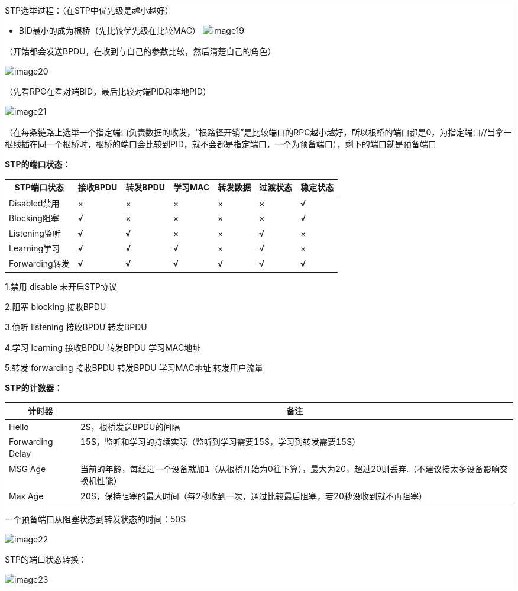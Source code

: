 STP选举过程：（在STP中优先级是越小越好）
- BID最小的成为根桥（先比较优先级在比较MAC）
![image19](D:/note/HCIA/resources/f5ce8b54076d4ab1a981163ae13691c1.jpg)

（开始都会发送BPDU，在收到与自己的参数比较，然后清楚自己的角色）

![image20](D:/note/HCIA/resources/17b2d19b25124d8196de178706b988f5.jpg)

（先看RPC在看对端BID，最后比较对端PID和本地PID）

![image21](D:/note/HCIA/resources/bffea258947d43eaaedcc9cb4ab0249b.jpg)

（在每条链路上选举一个指定端口负责数据的收发，“根路径开销”是比较端口的RPC越小越好，所以根桥的端口都是0，为指定端口//当拿一根线插在同一个根桥时，根桥的端口会比较到PID，就不会都是指定端口，一个为预备端口），剩下的端口就是预备端口

**STP的端口状态：**

| STP端口状态    | 接收BPDU | 转发BPDU | 学习MAC | 转发数据 | 过渡状态 | 稳定状态 |
|----------------|----------|----------|---------|----------|----------|----------|
| Disabled禁用   | ×       | ×        | ×       | ×        | ×        | √        |
| Blocking阻塞   | √        | ×        | ×       | ×        | ×        | √        |
| Listening监听  | √        | √        | ×       | ×        | √        | ×        |
| Learning学习   | √        | √        | √       | ×        | √        | ×        |
| Forwarding转发 | √        | √        | √       | √        | √        | √        |

1.禁用 disable 未开启STP协议

2.阻塞 blocking 接收BPDU

3.侦听 listening 接收BPDU 转发BPDU

4.学习 learning 接收BPDU 转发BPDU 学习MAC地址

5.转发 forwarding 接收BPDU 转发BPDU 学习MAC地址 转发用户流量

**STP的计数器：**

| 计时器           | 备注                                                         |
| ---------------- | ------------------------------------------------------------ |
| Hello            | 2S，根桥发送BPDU的间隔                                       |
| Forwarding Delay | 15S，监听和学习的持续实际（监听到学习需要15S，学习到转发需要15S） |
| MSG Age          | 当前的年龄，每经过一个设备就加1（从根桥开始为0往下算），最大为20，超过20则丢弃.（不建议接太多设备影响交换机性能） |
| Max Age          | 20S，保持阻塞的最大时间（每2秒收到一次，通过比较最后阻塞，若20秒没收到就不再阻塞） |

一个预备端口从阻塞状态到转发状态的时间：50S

![image22](D:/note/HCIA/resources/faff13f84c984a909052b1fd596d4056.jpg)

STP的端口状态转换：

![image23](D:/note/HCIA/resources/388921662a4f4b8dae93178ccd0576b5.jpg)
